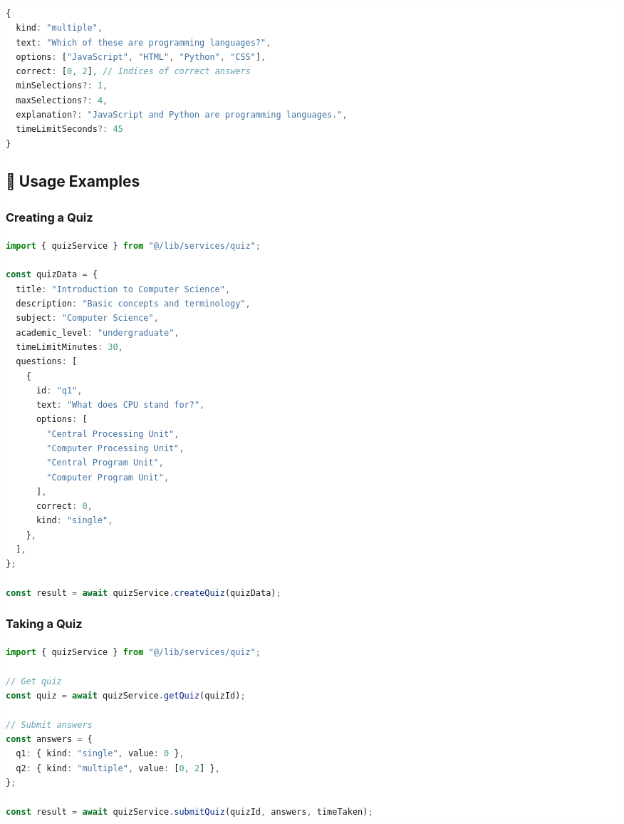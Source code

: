 ```typescript
{
  kind: "multiple",
  text: "Which of these are programming languages?",
  options: ["JavaScript", "HTML", "Python", "CSS"],
  correct: [0, 2], // Indices of correct answers
  minSelections?: 1,
  maxSelections?: 4,
  explanation?: "JavaScript and Python are programming languages.",
  timeLimitSeconds?: 45
}
```

## 🎯 Usage Examples

### Creating a Quiz

```typescript
import { quizService } from "@/lib/services/quiz";

const quizData = {
  title: "Introduction to Computer Science",
  description: "Basic concepts and terminology",
  subject: "Computer Science",
  academic_level: "undergraduate",
  timeLimitMinutes: 30,
  questions: [
    {
      id: "q1",
      text: "What does CPU stand for?",
      options: [
        "Central Processing Unit",
        "Computer Processing Unit",
        "Central Program Unit",
        "Computer Program Unit",
      ],
      correct: 0,
      kind: "single",
    },
  ],
};

const result = await quizService.createQuiz(quizData);
```

### Taking a Quiz

```typescript
import { quizService } from "@/lib/services/quiz";

// Get quiz
const quiz = await quizService.getQuiz(quizId);

// Submit answers
const answers = {
  q1: { kind: "single", value: 0 },
  q2: { kind: "multiple", value: [0, 2] },
};

const result = await quizService.submitQuiz(quizId, answers, timeTaken);
```
